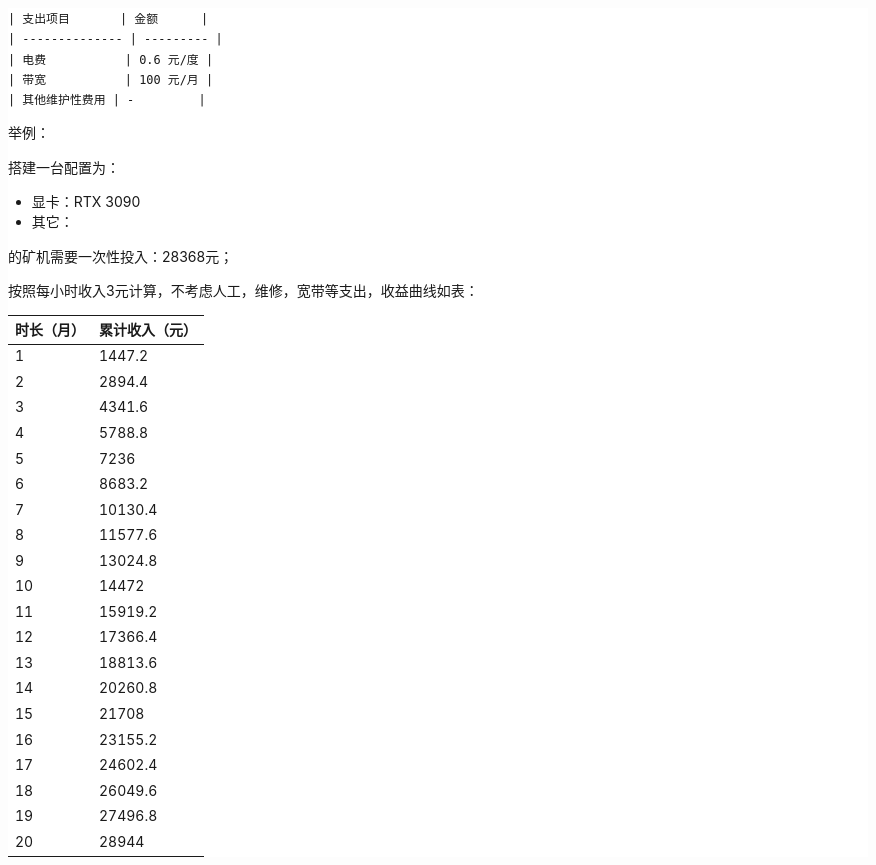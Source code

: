 	| 支出项目       | 金额      |
	| -------------- | --------- |
	| 电费           | 0.6 元/度 |
	| 带宽           | 100 元/月 |
	| 其他维护性费用 | -         |

举例：

搭建一台配置为：

- 显卡：RTX 3090
- 其它：

的矿机需要一次性投入：28368元；

按照每小时收入3元计算，不考虑人工，维修，宽带等支出，收益曲线如表：

| 时长（月） | 累计收入（元） |
| ---------- | -------------- |
| 1          | 1447.2         |
| 2          | 2894.4         |
| 3          | 4341.6         |
| 4          | 5788.8         |
| 5          | 7236           |
| 6          | 8683.2         |
| 7          | 10130.4        |
| 8          | 11577.6        |
| 9          | 13024.8        |
| 10         | 14472          |
| 11         | 15919.2        |
| 12         | 17366.4        |
| 13         | 18813.6        |
| 14         | 20260.8        |
| 15         | 21708          |
| 16         | 23155.2        |
| 17         | 24602.4        |
| 18         | 26049.6        |
| 19         | 27496.8        |
| 20         | 28944          |
